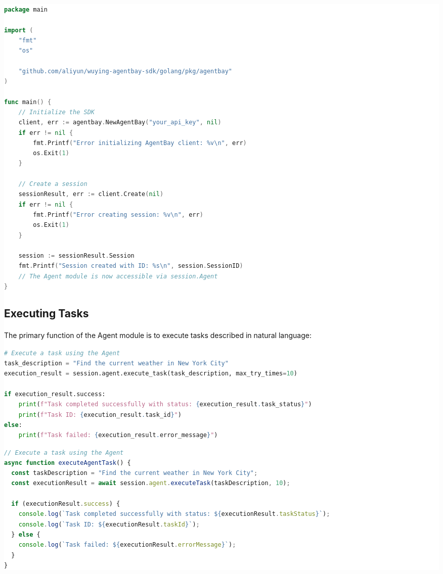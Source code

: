 ```go
package main

import (
    "fmt"
    "os"
    
    "github.com/aliyun/wuying-agentbay-sdk/golang/pkg/agentbay"
)

func main() {
    // Initialize the SDK
    client, err := agentbay.NewAgentBay("your_api_key", nil)
    if err != nil {
        fmt.Printf("Error initializing AgentBay client: %v\n", err)
        os.Exit(1)
    }

    // Create a session
    sessionResult, err := client.Create(nil)
    if err != nil {
        fmt.Printf("Error creating session: %v\n", err)
        os.Exit(1)
    }

    session := sessionResult.Session
    fmt.Printf("Session created with ID: %s\n", session.SessionID)
    // The Agent module is now accessible via session.Agent
}
```

## Executing Tasks

The primary function of the Agent module is to execute tasks described in natural language:

```python
# Execute a task using the Agent
task_description = "Find the current weather in New York City"
execution_result = session.agent.execute_task(task_description, max_try_times=10)

if execution_result.success:
    print(f"Task completed successfully with status: {execution_result.task_status}")
    print(f"Task ID: {execution_result.task_id}")
else:
    print(f"Task failed: {execution_result.error_message}")
```

```typescript
// Execute a task using the Agent
async function executeAgentTask() {
  const taskDescription = "Find the current weather in New York City";
  const executionResult = await session.agent.executeTask(taskDescription, 10);

  if (executionResult.success) {
    console.log(`Task completed successfully with status: ${executionResult.taskStatus}`);
    console.log(`Task ID: ${executionResult.taskId}`);
  } else {
    console.log(`Task failed: ${executionResult.errorMessage}`);
  }
}
```
